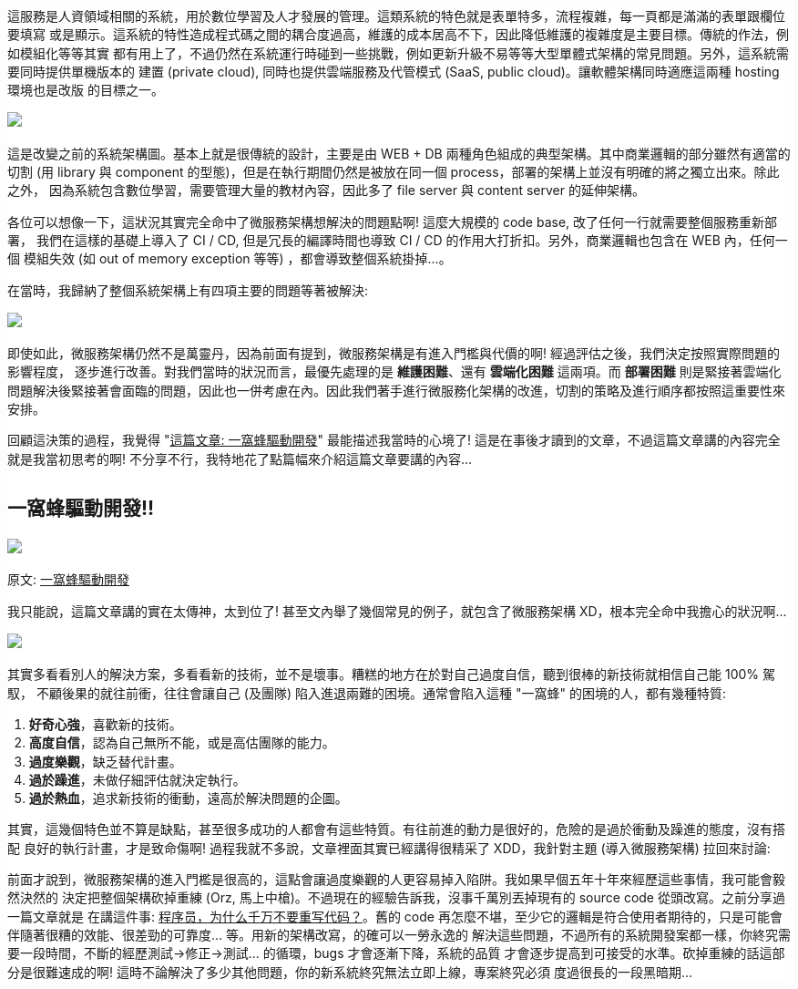 這服務是人資領域相關的系統，用於數位學習及人才發展的管理。這類系統的特色就是表單特多，流程複雜，每一頁都是滿滿的表單跟欄位要填寫
或是顯示。這系統的特性造成程式碼之間的耦合度過高，維護的成本居高不下，因此降低維護的複雜度是主要目標。傳統的作法，例如模組化等等其實
都有用上了，不過仍然在系統運行時碰到一些挑戰，例如更新升級不易等等大型單體式架構的常見問題。另外，這系統需要同時提供單機版本的
建置 (private cloud), 同時也提供雲端服務及代管模式 (SaaS, public cloud)。讓軟體架構同時適應這兩種 hosting 環境也是改版
的目標之一。

![](/wp-content/uploads/2017/05/2017-05-14-00-58-51.png)

這是改變之前的系統架構圖。基本上就是很傳統的設計，主要是由 WEB + DB 兩種角色組成的典型架構。其中商業邏輯的部分雖然有適當的切割
(用 library 與 component 的型態)，但是在執行期間仍然是被放在同一個 process，部署的架構上並沒有明確的將之獨立出來。除此之外，
因為系統包含數位學習，需要管理大量的教材內容，因此多了 file server 與 content server 的延伸架構。

各位可以想像一下，這狀況其實完全命中了微服務架構想解決的問題點啊! 這麼大規模的 code base, 改了任何一行就需要整個服務重新部署，
我們在這樣的基礎上導入了 CI / CD, 但是冗長的編譯時間也導致 CI / CD 的作用大打折扣。另外，商業邏輯也包含在 WEB 內，任何一個
模組失效 (如 out of memory exception 等等) ，都會導致整個系統掛掉...。

在當時，我歸納了整個系統架構上有四項主要的問題等著被解決:

![](/wp-content/uploads/2017/05/2017-05-14-02-23-59.png)

即使如此，微服務架構仍然不是萬靈丹，因為前面有提到，微服務架構是有進入門檻與代價的啊! 經過評估之後，我們決定按照實際問題的影響程度，
逐步進行改善。對我們當時的狀況而言，最優先處理的是 **維護困難**、還有 **雲端化困難** 這兩項。而 **部署困難** 則是緊接著雲端化
問題解決後緊接著會面臨的問題，因此也一併考慮在內。因此我們著手進行微服務化架構的改進，切割的策略及進行順序都按照這重要性來安排。

回顧這決策的過程，我覺得 "[這篇文章: 一窩蜂驅動開發](https://blog.chunfuchao.com/?p=656&variant=zh-tw)" 最能描述我當時的心境了! 
這是在事後才讀到的文章，不過這篇文章講的內容完全就是我當初思考的啊! 不分享不行，我特地花了點篇幅來介紹這篇文章要講的內容...



## 一窩蜂驅動開發!!


![](/wp-content/uploads/2017/05/2017-05-14-02-30-48.png)

原文: [一窩蜂驅動開發](https://blog.chunfuchao.com/?p=656&variant=zh-tw)  

我只能說，這篇文章講的實在太傳神，太到位了! 甚至文內舉了幾個常見的例子，就包含了微服務架構 XD，根本完全命中我擔心的狀況啊...

![](/wp-content/uploads/2017/05/2017-05-14-02-32-22.png)

其實多看看別人的解決方案，多看看新的技術，並不是壞事。糟糕的地方在於對自己過度自信，聽到很棒的新技術就相信自己能 100% 駕馭，
不顧後果的就往前衝，往往會讓自己 (及團隊) 陷入進退兩難的困境。通常會陷入這種 "一窩蜂" 的困境的人，都有幾種特質:

1. **好奇心強**，喜歡新的技術。
1. **高度自信**，認為自己無所不能，或是高估團隊的能力。
1. **過度樂觀**，缺乏替代計畫。
1. **過於躁進**，未做仔細評估就決定執行。
1. **過於熱血**，追求新技術的衝動，遠高於解決問題的企圖。

其實，這幾個特色並不算是缺點，甚至很多成功的人都會有這些特質。有往前進的動力是很好的，危險的是過於衝動及躁進的態度，沒有搭配
良好的執行計畫，才是致命傷啊! 過程我就不多說，文章裡面其實已經講得很精采了 XDD，我針對主題 (導入微服務架構) 拉回來討論:

前面才說到，微服務架構的進入門檻是很高的，這點會讓過度樂觀的人更容易掉入陷阱。我如果早個五年十年來經歷這些事情，我可能會毅然決然的
決定把整個架構砍掉重練 (Orz, 馬上中槍)。不過現在的經驗告訴我，沒事千萬別丟掉現有的 source code 從頭改寫。之前分享過一篇文章就是
在講這件事: [程序员，为什么千万不要重写代码？](https://www.facebook.com/andrew.blog.0928/posts/277425065966112)。舊的 code 
再怎麼不堪，至少它的邏輯是符合使用者期待的，只是可能會伴隨著很糟的效能、很差勁的可靠度... 等。用新的架構改寫，的確可以一勞永逸的
解決這些問題，不過所有的系統開發案都一樣，你終究需要一段時間，不斷的經歷測試->修正->測試... 的循環，bugs 才會逐漸下降，系統的品質
才會逐步提高到可接受的水準。砍掉重練的話這部分是很難速成的啊! 這時不論解決了多少其他問題，你的新系統終究無法立即上線，專案終究必須
度過很長的一段黑暗期... 
